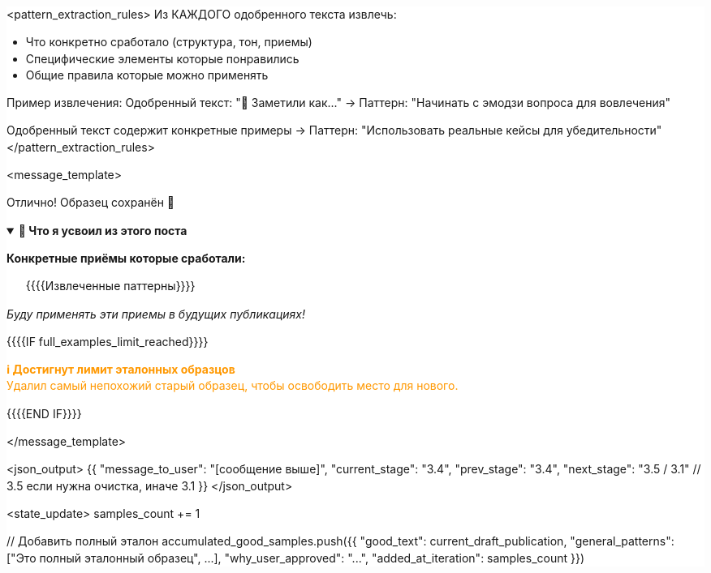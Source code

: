 <pattern_extraction_rules>
Из КАЖДОГО одобренного текста извлечь:
- Что конкретно сработало (структура, тон, приемы)
- Специфические элементы которые понравились
- Общие правила которые можно применять

Пример извлечения:
Одобренный текст: "🤔 Заметили как..." 
→ Паттерн: "Начинать с эмодзи вопроса для вовлечения"

Одобренный текст содержит конкретные примеры
→ Паттерн: "Использовать реальные кейсы для убедительности"
</pattern_extraction_rules>

<message_template>
<p>Отлично! Образец сохранён 🎉</p>

<details open>
<summary><b>🧠 Что я усвоил из этого поста</b></summary>
<p><b>Конкретные приёмы которые сработали:</b></p>
<ol>
{{{{Извлеченные паттерны}}}}
</ol>
<p><i>Буду применять эти приемы в будущих публикациях!</i></p>
</details>

{{{{IF full_examples_limit_reached}}}}
<p style="color: #ff9800;">
<b>ℹ️ Достигнут лимит эталонных образцов</b><br>
Удалил самый непохожий старый образец, чтобы освободить место для нового.
</p>
{{{{END IF}}}}



</message_template>

<json_output>
{{
  "message_to_user": "[сообщение выше]",
  "current_stage": "3.4",
  "prev_stage": "3.4",
  "next_stage": "3.5 / 3.1"  // 3.5 если нужна очистка, иначе 3.1
}}
</json_output>

<state_update>
samples_count += 1

// Добавить полный эталон
accumulated_good_samples.push({{
  "good_text": current_draft_publication,
  "general_patterns": ["Это полный эталонный образец", ...],
  "why_user_approved": "...",
  "added_at_iteration": samples_count
}})
